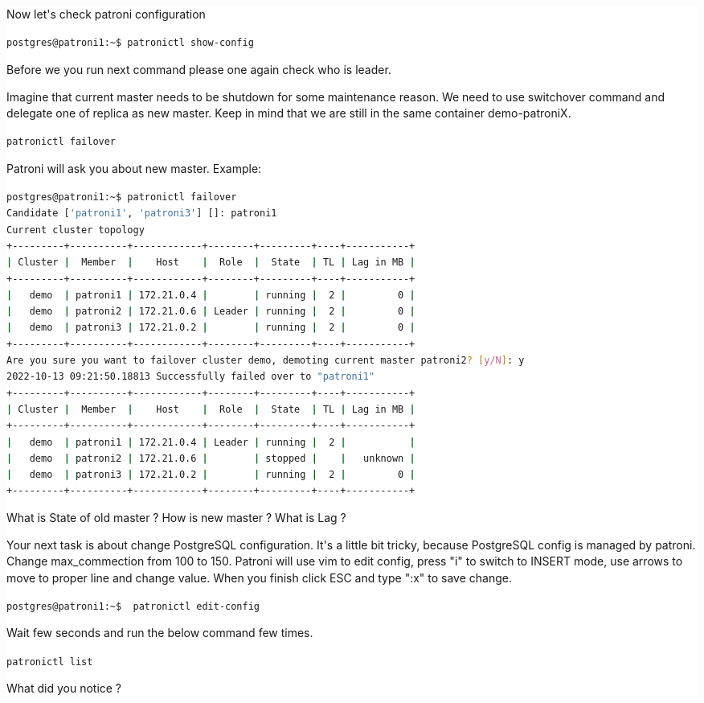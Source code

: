 Now let's check patroni configuration

```bash
postgres@patroni1:~$ patronictl show-config
```

Before we you run next command please one again check who is leader. 

Imagine that current master needs to be shutdown for some maintenance reason. We need to use switchover command and delegate one of replica as new master. Keep in mind that we are still in the same container demo-patroniX.

```bash
patronictl failover
```

Patroni will ask you about new master. Example:

```bash
postgres@patroni1:~$ patronictl failover
Candidate ['patroni1', 'patroni3'] []: patroni1
Current cluster topology
+---------+----------+------------+--------+---------+----+-----------+
| Cluster |  Member  |    Host    |  Role  |  State  | TL | Lag in MB |
+---------+----------+------------+--------+---------+----+-----------+
|   demo  | patroni1 | 172.21.0.4 |        | running |  2 |         0 |
|   demo  | patroni2 | 172.21.0.6 | Leader | running |  2 |         0 |
|   demo  | patroni3 | 172.21.0.2 |        | running |  2 |         0 |
+---------+----------+------------+--------+---------+----+-----------+
Are you sure you want to failover cluster demo, demoting current master patroni2? [y/N]: y
2022-10-13 09:21:50.18813 Successfully failed over to "patroni1"
+---------+----------+------------+--------+---------+----+-----------+
| Cluster |  Member  |    Host    |  Role  |  State  | TL | Lag in MB |
+---------+----------+------------+--------+---------+----+-----------+
|   demo  | patroni1 | 172.21.0.4 | Leader | running |  2 |           |
|   demo  | patroni2 | 172.21.0.6 |        | stopped |    |   unknown |
|   demo  | patroni3 | 172.21.0.2 |        | running |  2 |         0 |
+---------+----------+------------+--------+---------+----+-----------+
```

What is State of old master ? 
How is new master ? 
What is Lag ? 

Your next task is about change PostgreSQL configuration. It's a little bit tricky, because PostgreSQL config is managed by patroni. Change max_commection from 100 to 150. Patroni will use vim to edit config, press "i" to switch to INSERT mode, use arrows to move to proper line and change value. When you finish click ESC and type ":x" to save change. 
```bash
postgres@patroni1:~$  patronictl edit-config
```

Wait few seconds and run the below command few times.
```bash
patronictl list
```

What did you notice ?
